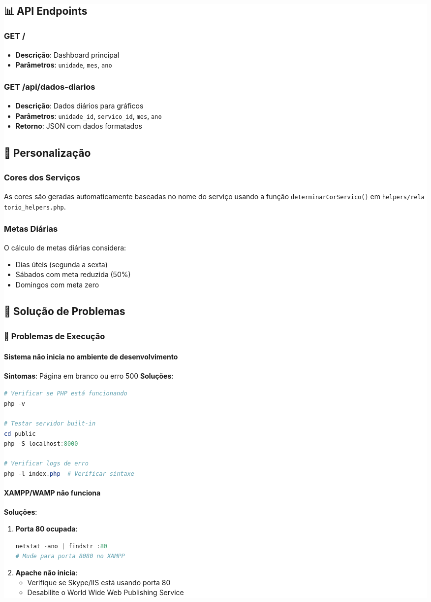 ## 📊 API Endpoints

### GET /
- **Descrição**: Dashboard principal
- **Parâmetros**: `unidade`, `mes`, `ano`

### GET /api/dados-diarios
- **Descrição**: Dados diários para gráficos
- **Parâmetros**: `unidade_id`, `servico_id`, `mes`, `ano`
- **Retorno**: JSON com dados formatados

## 🎨 Personalização

### Cores dos Serviços
As cores são geradas automaticamente baseadas no nome do serviço usando a função `determinarCorServico()` em `helpers/relatorio_helpers.php`.

### Metas Diárias
O cálculo de metas diárias considera:
- Dias úteis (segunda a sexta)
- Sábados com meta reduzida (50%)
- Domingos com meta zero

## 🐛 Solução de Problemas

### 🚨 **Problemas de Execução**

#### Sistema não inicia no ambiente de desenvolvimento
**Sintomas**: Página em branco ou erro 500
**Soluções**:
```powershell
# Verificar se PHP está funcionando
php -v

# Testar servidor built-in
cd public
php -S localhost:8000

# Verificar logs de erro
php -l index.php  # Verificar sintaxe
```

#### XAMPP/WAMP não funciona
**Soluções**:
1. **Porta 80 ocupada**:
   ```powershell
   netstat -ano | findstr :80
   # Mude para porta 8080 no XAMPP
   ```
2. **Apache não inicia**:
   - Verifique se Skype/IIS está usando porta 80
   - Desabilite o World Wide Web Publishing Service
